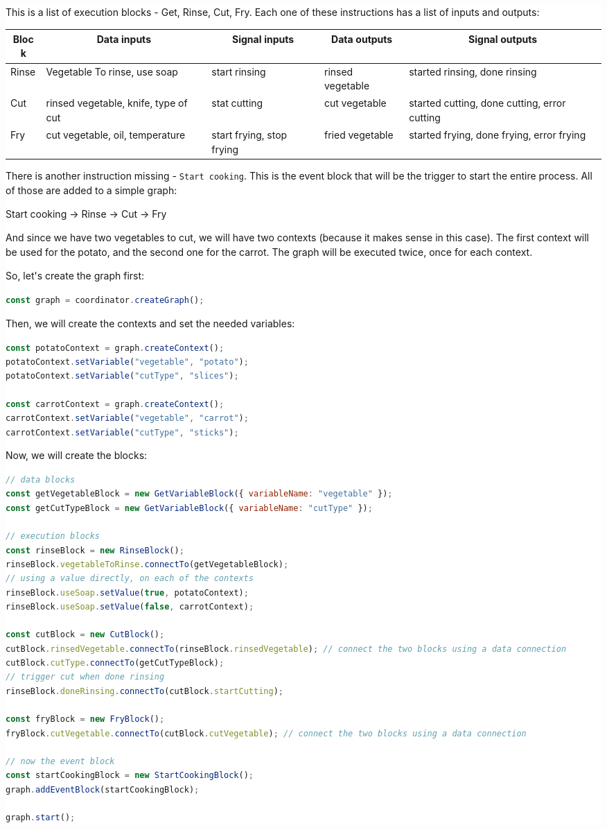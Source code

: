 This is a list of execution blocks - Get, Rinse, Cut, Fry. Each one of these instructions has a list of inputs and outputs:

| Block | Data inputs                          | Signal inputs             | Data outputs     | Signal outputs                               |
| ----- | ------------------------------------ | ------------------------- | ---------------- | -------------------------------------------- |
| Rinse | Vegetable To rinse, use soap         | start rinsing             | rinsed vegetable | started rinsing, done rinsing                |
| Cut   | rinsed vegetable, knife, type of cut | stat cutting              | cut vegetable    | started cutting, done cutting, error cutting |
| Fry   | cut vegetable, oil, temperature      | start frying, stop frying | fried vegetable  | started frying, done frying, error frying    |

There is another instruction missing - `Start cooking`. This is the event block that will be the trigger to start the entire process. All of those are added to a simple graph:

Start cooking -> Rinse -> Cut -> Fry

And since we have two vegetables to cut, we will have two contexts (because it makes sense in this case). The first context will be used for the potato, and the second one for the carrot. The graph will be executed twice, once for each context.

So, let's create the graph first:

```javascript
const graph = coordinator.createGraph();
```

Then, we will create the contexts and set the needed variables:

```javascript
const potatoContext = graph.createContext();
potatoContext.setVariable("vegetable", "potato");
potatoContext.setVariable("cutType", "slices");

const carrotContext = graph.createContext();
carrotContext.setVariable("vegetable", "carrot");
carrotContext.setVariable("cutType", "sticks");
```

Now, we will create the blocks:

```javascript
// data blocks
const getVegetableBlock = new GetVariableBlock({ variableName: "vegetable" });
const getCutTypeBlock = new GetVariableBlock({ variableName: "cutType" });

// execution blocks
const rinseBlock = new RinseBlock();
rinseBlock.vegetableToRinse.connectTo(getVegetableBlock);
// using a value directly, on each of the contexts
rinseBlock.useSoap.setValue(true, potatoContext);
rinseBlock.useSoap.setValue(false, carrotContext);

const cutBlock = new CutBlock();
cutBlock.rinsedVegetable.connectTo(rinseBlock.rinsedVegetable); // connect the two blocks using a data connection
cutBlock.cutType.connectTo(getCutTypeBlock);
// trigger cut when done rinsing
rinseBlock.doneRinsing.connectTo(cutBlock.startCutting);

const fryBlock = new FryBlock();
fryBlock.cutVegetable.connectTo(cutBlock.cutVegetable); // connect the two blocks using a data connection

// now the event block
const startCookingBlock = new StartCookingBlock();
graph.addEventBlock(startCookingBlock);

graph.start();
```

